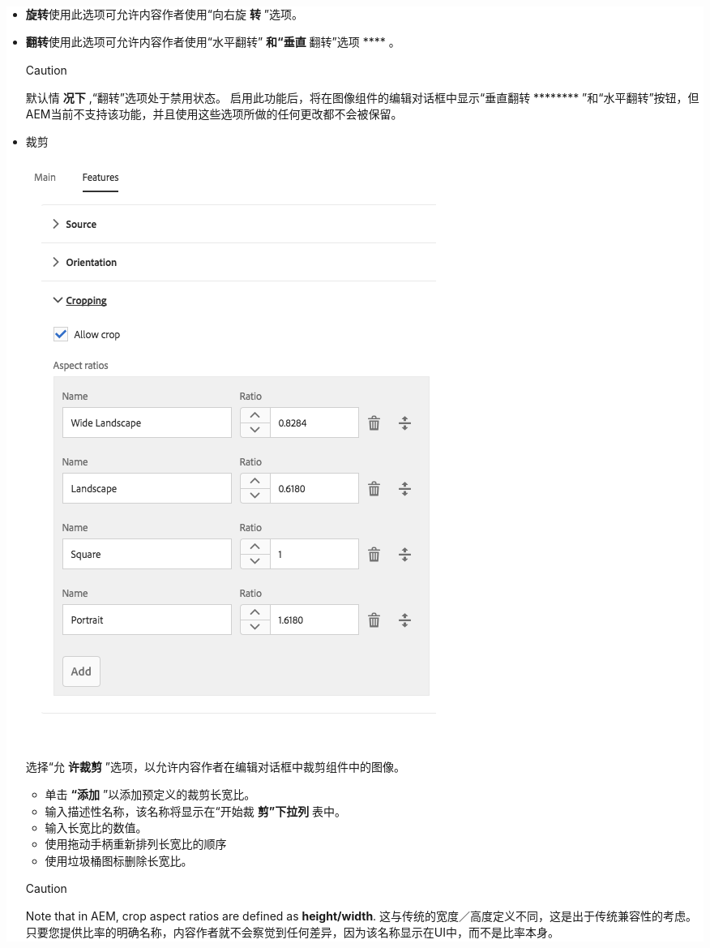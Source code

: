 * **旋转**&#x200B;使用此选项可允许内容作者使用“向右旋 **转** ”选项。
* **翻转**&#x200B;使用此选项可允许内容作者使用“水平翻转” **和“垂直** 翻转”选项 **** 。

   >[!CAUTION]
   >
   >默认情 **况下** ,“翻转”选项处于禁用状态。 启用此功能后，将在图像组件的编辑对话框中显示“垂直翻转 ******** ”和“水平翻转”按钮，但AEM当前不支持该功能，并且使用这些选项所做的任何更改都不会被保留。



* 裁剪

   ![](assets/chlimage_1-21.png)

   选择“允 **许裁剪** ”选项，以允许内容作者在编辑对话框中裁剪组件中的图像。
   * 单击 **“添加** ”以添加预定义的裁剪长宽比。
   * 输入描述性名称，该名称将显示在“开始裁 **剪”下拉列** 表中。
   * 输入长宽比的数值。
   * 使用拖动手柄重新排列长宽比的顺序
   * 使用垃圾桶图标删除长宽比。
   >[!CAUTION]
   >
   >Note that in AEM, crop aspect ratios are defined as **height/width**. 这与传统的宽度／高度定义不同，这是出于传统兼容性的考虑。 只要您提供比率的明确名称，内容作者就不会察觉到任何差异，因为该名称显示在UI中，而不是比率本身。
